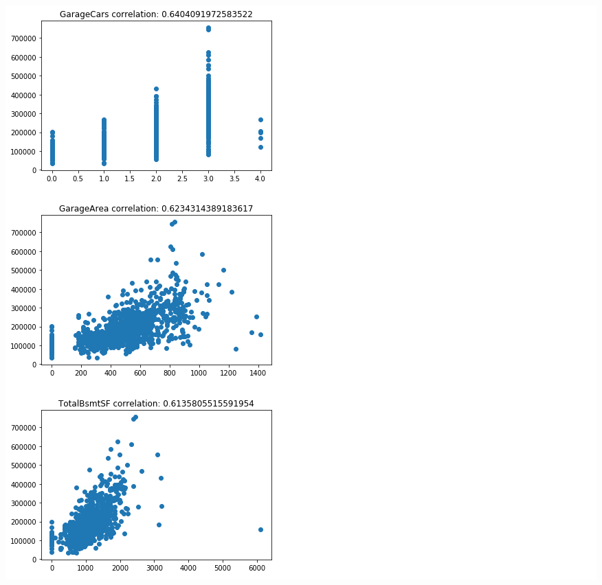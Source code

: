 

![png](https://raw.githubusercontent.com/JoeGanser/Regression_Teaching_Tutorial/master/images/output_31_2.png)



![png](https://raw.githubusercontent.com/JoeGanser/Regression_Teaching_Tutorial/master/images/output_31_3.png)



![png](https://raw.githubusercontent.com/JoeGanser/Regression_Teaching_Tutorial/master/images/output_31_4.png)



